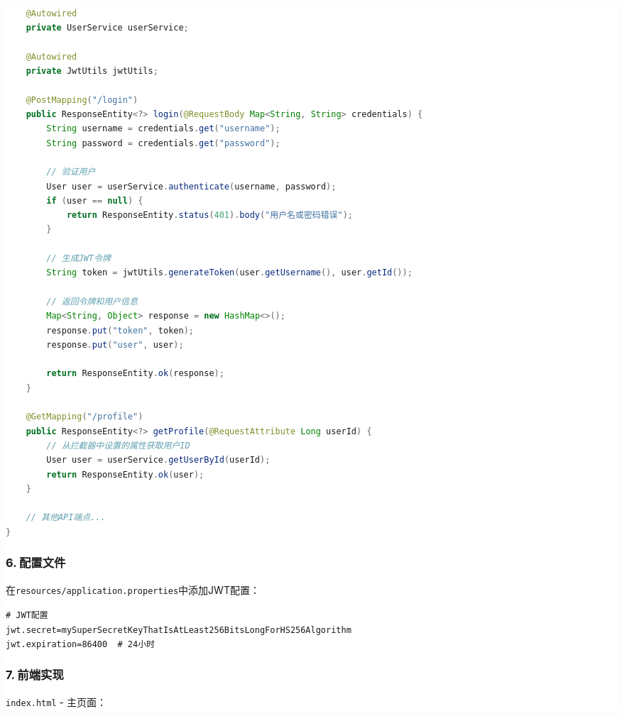 ```java
    @Autowired
    private UserService userService;
    
    @Autowired
    private JwtUtils jwtUtils;
    
    @PostMapping("/login")
    public ResponseEntity<?> login(@RequestBody Map<String, String> credentials) {
        String username = credentials.get("username");
        String password = credentials.get("password");
        
        // 验证用户
        User user = userService.authenticate(username, password);
        if (user == null) {
            return ResponseEntity.status(401).body("用户名或密码错误");
        }
        
        // 生成JWT令牌
        String token = jwtUtils.generateToken(user.getUsername(), user.getId());
        
        // 返回令牌和用户信息
        Map<String, Object> response = new HashMap<>();
        response.put("token", token);
        response.put("user", user);
        
        return ResponseEntity.ok(response);
    }
    
    @GetMapping("/profile")
    public ResponseEntity<?> getProfile(@RequestAttribute Long userId) {
        // 从拦截器中设置的属性获取用户ID
        User user = userService.getUserById(userId);
        return ResponseEntity.ok(user);
    }
    
    // 其他API端点...
}
```

### 6. 配置文件

在`resources/application.properties`中添加JWT配置：

```properties
# JWT配置
jwt.secret=mySuperSecretKeyThatIsAtLeast256BitsLongForHS256Algorithm
jwt.expiration=86400  # 24小时
```

### 7. 前端实现

`index.html` - 主页面：
